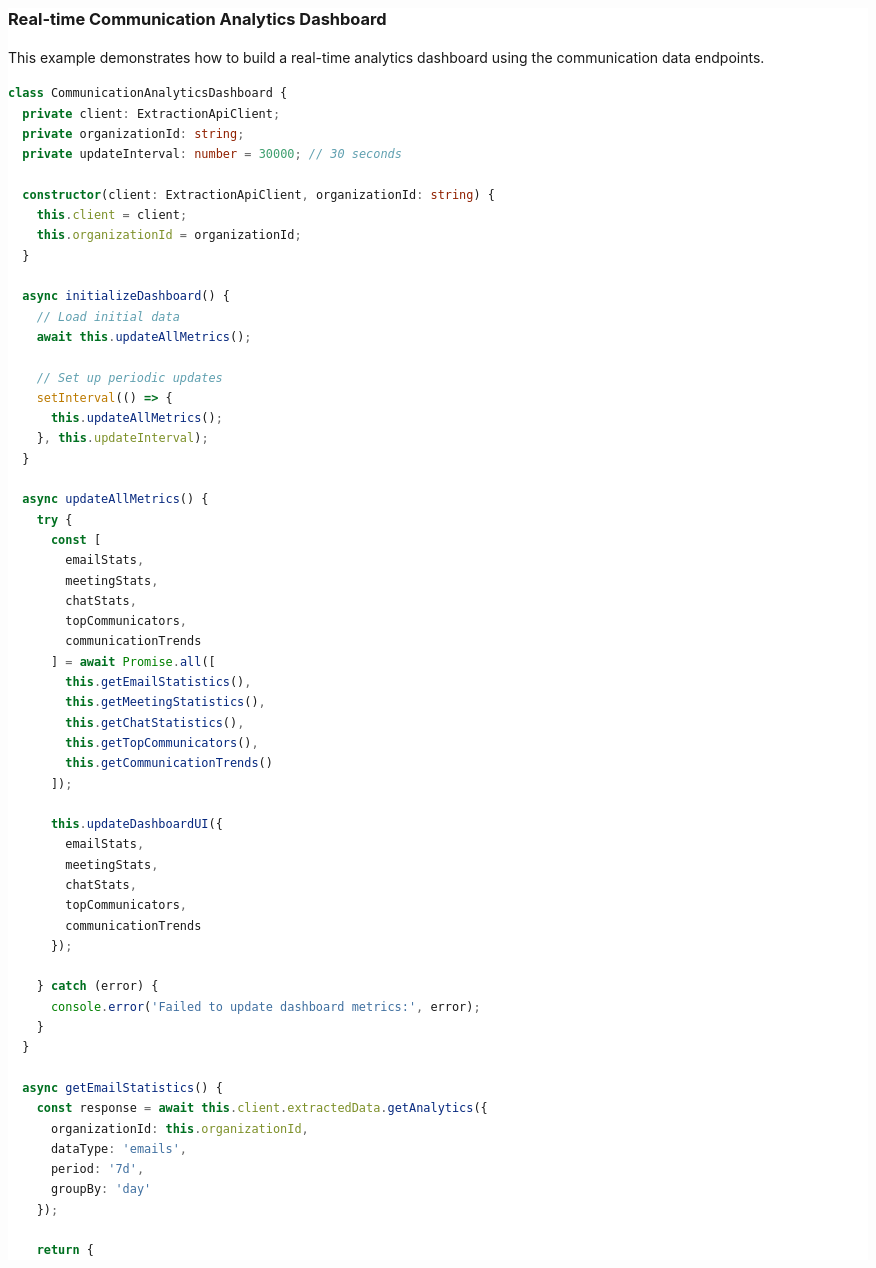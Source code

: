### Real-time Communication Analytics Dashboard

This example demonstrates how to build a real-time analytics dashboard using the communication data endpoints.

```typescript
class CommunicationAnalyticsDashboard {
  private client: ExtractionApiClient;
  private organizationId: string;
  private updateInterval: number = 30000; // 30 seconds

  constructor(client: ExtractionApiClient, organizationId: string) {
    this.client = client;
    this.organizationId = organizationId;
  }

  async initializeDashboard() {
    // Load initial data
    await this.updateAllMetrics();
    
    // Set up periodic updates
    setInterval(() => {
      this.updateAllMetrics();
    }, this.updateInterval);
  }

  async updateAllMetrics() {
    try {
      const [
        emailStats,
        meetingStats,
        chatStats,
        topCommunicators,
        communicationTrends
      ] = await Promise.all([
        this.getEmailStatistics(),
        this.getMeetingStatistics(),
        this.getChatStatistics(),
        this.getTopCommunicators(),
        this.getCommunicationTrends()
      ]);

      this.updateDashboardUI({
        emailStats,
        meetingStats,
        chatStats,
        topCommunicators,
        communicationTrends
      });

    } catch (error) {
      console.error('Failed to update dashboard metrics:', error);
    }
  }

  async getEmailStatistics() {
    const response = await this.client.extractedData.getAnalytics({
      organizationId: this.organizationId,
      dataType: 'emails',
      period: '7d',
      groupBy: 'day'
    });

    return {
```